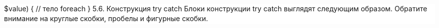 <?php
do {
// тело конструкции
} while ($expr);

5.4. Конструкция for

Конструкция for выглядит следующим образом. Обратите внимание на круглые скобки, пробелы и фигурные скобки.

<?php
for ($i = 0; $i < 10; $i++) {
// тело for
}

5.5. Конструкция foreach

Конструкция foreach выглядит следующим образом. Обратите внимание на круглые скобки, пробелы и фигурные скобки.

<?php
foreach ($iterable as $key => $value) {
// тело foreach
}

5.6. Конструкция try catch

Блоки конструкции try catch выглядят следующим образом. Обратите внимание на круглые скобки, пробелы и фигурные скобки.

<?php
try {
// тело try
} catch (FirstExceptionType $e) {
// тело catch
} catch (OtherExceptionType $e) {
// тело catch
}

6. Замыкания

Замыкания ДОЛЖНЫ описываться с использованием пробела после ключевого слова function и пробелами до и после ключевого слова use.
Открывающая фигурная скобка ДОЛЖНА располагаться на одной строке с именем замыкания строке, а закрывающая фигурная скобка ДОЛЖНА располагаться на следующей строке после тела замыкания.
После открывающей круглой скобки и перед закрывающей круглой скобкой в списке аргументов или переменных НЕ ДОЛЖНО быть пробела.
В списке аргументов или переменных НЕ ДОЛЖНО быть пробелов перед запятыми, но ДОЛЖЕН быть один пробел после каждой запятой.
Аргументы замыкания со значениями по умолчанию ДОЛЖНЫ располагаться в конце списка (после аргументов без значений по умолчанию). {Примечание переводчика: и тут дело не в красоте, нарушение этого правила может привести ко вполне явным ошибкам выполнения программы, когда аргументу без значения по умолчанию «не хватит» значения при вызове.}

Описание замыкания выглядит следующим образом. Обратите внимание на круглые скобки, запятые, пробелы и фигурные скобки.
